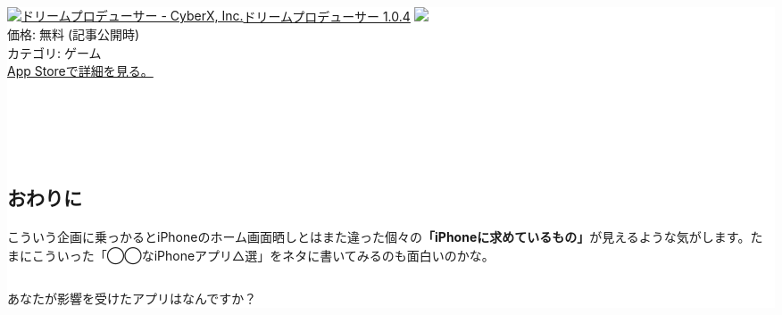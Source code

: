 <div class="amz-etr-under"><div class="amz-left" style="float:left;"><div class="amz-image"><a href="http://click.linksynergy.com/fs-bin/click?id=48HB7K3zmMg&subid=0&offerid=94348.1&type=10&tmpid=3910&RD_PARM1=http%3A%2F%2Fitunes.apple.com%2Fjp%2Fapp%2Fid449826471%3Fmt%3D8%2526uo%3D4" target="new"><img width="75" height="75" class="appsImg" src="http://a2.mzstatic.com/us/r1000/082/Purple/9c/5d/12/mzl.boaxjscl.png" alt="ドリームプロデューサー - CyberX, Inc."></a></div></div><div class="amz-right"><div class="amz-title"><a href="http://click.linksynergy.com/fs-bin/click?id=48HB7K3zmMg&subid=0&offerid=94348.1&type=10&tmpid=3910&RD_PARM1=http%3A%2F%2Fitunes.apple.com%2Fjp%2Fapp%2Fid449826471%3Fmt%3D8%2526uo%3D4" target="new">ドリームプロデューサー 1.0.4</a> <a href="http://click.linksynergy.com/fs-bin/click?id=48HB7K3zmMg&subid=0&offerid=94348.1&type=10&tmpid=3910&RD_PARM1=http%3A%2F%2Fitunes.apple.com%2Fjp%2Fapp%2Fid449826471%3Fmt%3D8%2526uo%3D4" target="itunes_store"><img src="http://ax.phobos.apple.com.edgesuite.net/ja_jp/images/web/linkmaker/badge_appstore-sm.gif" style="border: 0;"></a></div><div class="amz-detail">価格: 無料 (記事公開時)<br>カテゴリ: ゲーム<br><a href="http://click.linksynergy.com/fs-bin/click?id=48HB7K3zmMg&subid=0&offerid=94348.1&type=10&tmpid=3910&RD_PARM1=http%3A%2F%2Fitunes.apple.com%2Fjp%2Fapp%2Fid449826471%3Fmt%3D8%2526uo%3D4" target="new">App Storeで詳細を見る。</a></div></div></div>
<p style="clear:both;"/>

<img border="0" width="1" height="1" src="http://ad.linksynergy.com/fs-bin/show?id=Dk8JKvDVYwE&bids=186984.200232&type=3&subid=0">

<p style="margin-top: 6em;">
<h2>おわりに</h2>
こういう企画に乗っかるとiPhoneのホーム画面晒しとはまた違った個々の<strong>「iPhoneに求めているもの」</strong>が見えるような気がします。たまにこういった「◯◯なiPhoneアプリ△選」をネタに書いてみるのも面白いのかな。
<p style="margin-top: 2em;">
あなたが影響を受けたアプリはなんですか？
